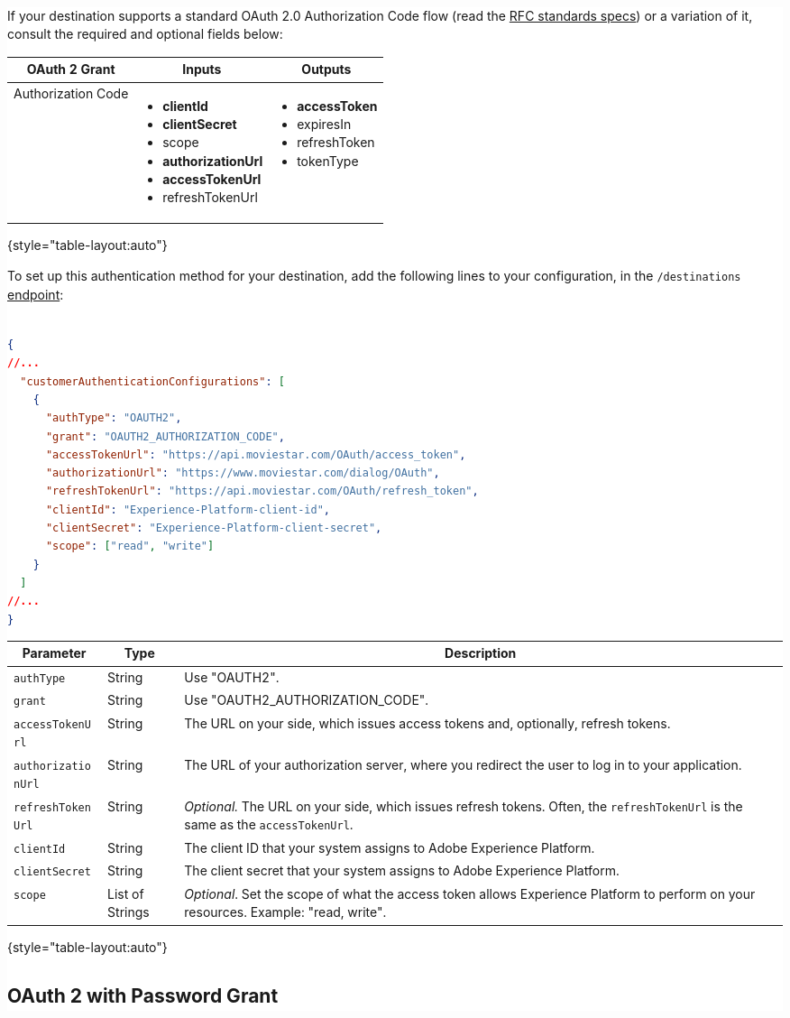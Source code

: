 If your destination supports a standard OAuth 2.0 Authorization Code flow (read the [RFC standards specs](https://tools.ietf.org/html/rfc6749#section-4.1)) or a variation of it, consult the required and optional fields below:

|OAuth 2 Grant | Inputs | Outputs |
|---------|----------|---------|
| Authorization Code | <ul><li><b>clientId</b></li><li><b>clientSecret</b></li><li>scope</li><li><b>authorizationUrl</b></li><li><b>accessTokenUrl</b></li><li>refreshTokenUrl</li></ul> | <ul><li><b>accessToken</b></li><li>expiresIn</li><li>refreshToken</li><li>tokenType</li></ul> |

 {style="table-layout:auto"}

To set up this authentication method for your destination, add the following lines to your configuration, in the `/destinations` [endpoint](./destination-configuration.md):

``` json

{
//...
  "customerAuthenticationConfigurations": [
    {
      "authType": "OAUTH2",
      "grant": "OAUTH2_AUTHORIZATION_CODE",
      "accessTokenUrl": "https://api.moviestar.com/OAuth/access_token",
      "authorizationUrl": "https://www.moviestar.com/dialog/OAuth",
      "refreshTokenUrl": "https://api.moviestar.com/OAuth/refresh_token",
      "clientId": "Experience-Platform-client-id",
      "clientSecret": "Experience-Platform-client-secret",
      "scope": ["read", "write"]
    }
  ]
//...
}

```

|Parameter | Type | Description|
|---------|----------|------|
|`authType` | String | Use "OAUTH2". |
|`grant` | String | Use "OAUTH2_AUTHORIZATION_CODE". |
|`accessTokenUrl` | String | The URL on your side, which issues access tokens and, optionally, refresh tokens.|
|`authorizationUrl` | String | The URL of your authorization server, where you redirect the user to log in to your application. |
|`refreshTokenUrl` | String | *Optional.* The URL on your side, which issues refresh tokens. Often, the `refreshTokenUrl` is the same as the `accessTokenUrl`. |
|`clientId` | String | The client ID that your system assigns to Adobe Experience Platform. |
|`clientSecret` | String | The client secret that your system assigns to Adobe Experience Platform. |
|`scope` | List of Strings | *Optional*. Set the scope of what the access token allows Experience Platform to perform on your resources. Example: "read, write". |

{style="table-layout:auto"}

## OAuth 2 with Password Grant
